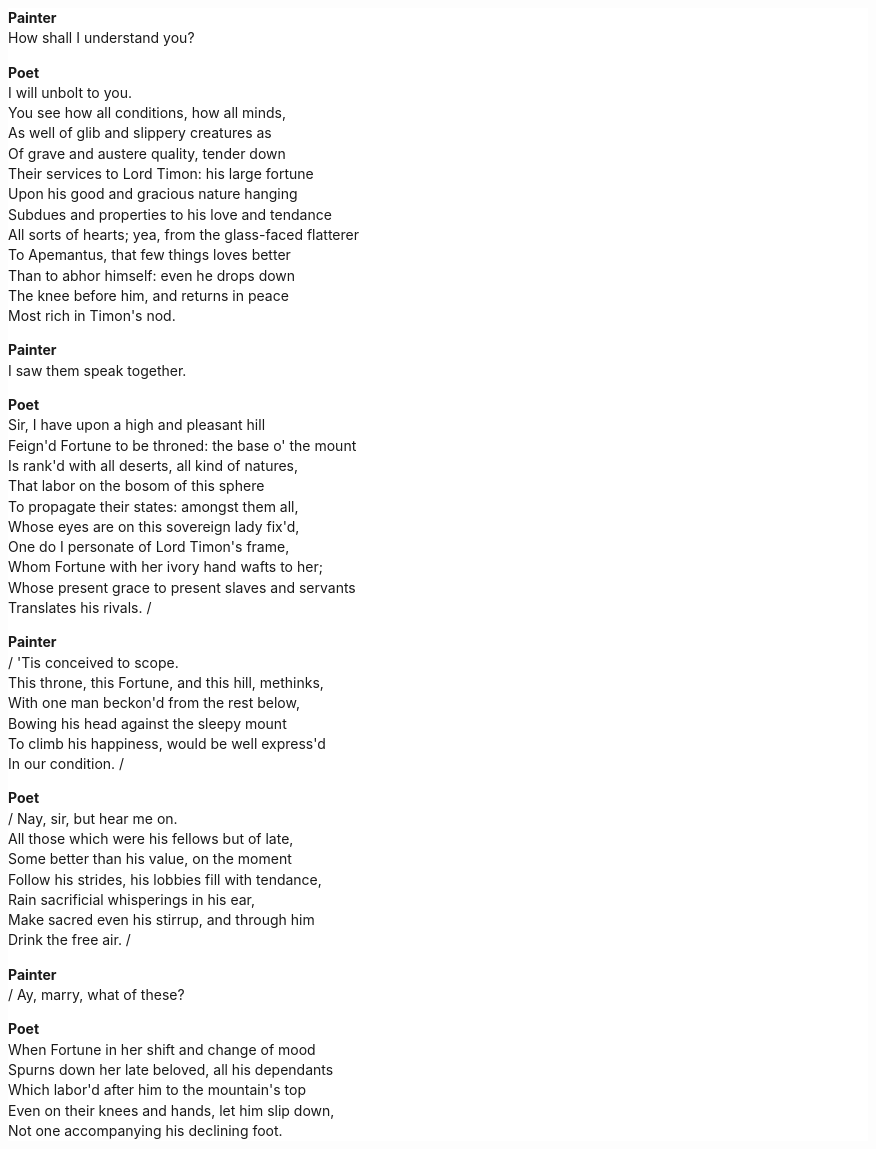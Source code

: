 **Painter**  
How shall I understand you?

**Poet**  
I will unbolt to you.  
You see how all conditions, how all minds,  
As well of glib and slippery creatures as  
Of grave and austere quality, tender down  
Their services to Lord Timon: his large fortune  
Upon his good and gracious nature hanging  
Subdues and properties to his love and tendance  
All sorts of hearts; yea, from the glass-faced flatterer  
To Apemantus, that few things loves better  
Than to abhor himself: even he drops down  
The knee before him, and returns in peace  
Most rich in Timon's nod.

**Painter**  
I saw them speak together.

**Poet**  
Sir, I have upon a high and pleasant hill  
Feign'd Fortune to be throned: the base o' the mount  
Is rank'd with all deserts, all kind of natures,  
That labor on the bosom of this sphere  
To propagate their states: amongst them all,  
Whose eyes are on this sovereign lady fix'd,  
One do I personate of Lord Timon's frame,  
Whom Fortune with her ivory hand wafts to her;  
Whose present grace to present slaves and servants  
Translates his rivals. /

**Painter**  
/ 'Tis conceived to scope.  
This throne, this Fortune, and this hill, methinks,  
With one man beckon'd from the rest below,  
Bowing his head against the sleepy mount  
To climb his happiness, would be well express'd  
In our condition. /

**Poet**  
/ Nay, sir, but hear me on.  
All those which were his fellows but of late,  
Some better than his value, on the moment  
Follow his strides, his lobbies fill with tendance,  
Rain sacrificial whisperings in his ear,  
Make sacred even his stirrup, and through him  
Drink the free air. /

**Painter**  
/ Ay, marry, what of these?

**Poet**  
When Fortune in her shift and change of mood  
Spurns down her late beloved, all his dependants  
Which labor'd after him to the mountain's top  
Even on their knees and hands, let him slip down,  
Not one accompanying his declining foot.
